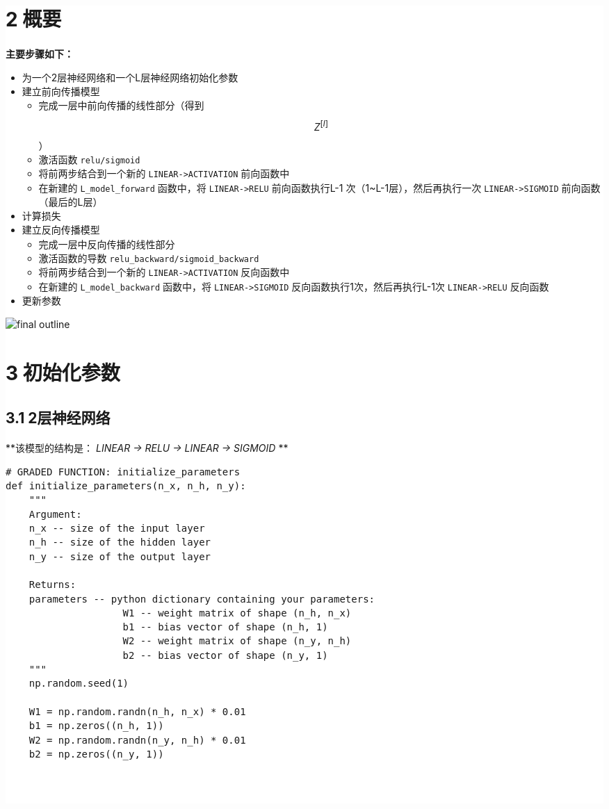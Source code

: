 # 2 概要

**主要步骤如下：**
- 为一个2层神经网络和一个L层神经网络初始化参数
- 建立前向传播模型
	- 完成一层中前向传播的线性部分（得到$$ Z^{[l]} $$）
	- 激活函数 `relu/sigmoid` 
	- 将前两步结合到一个新的 `LINEAR->ACTIVATION` 前向函数中
	- 在新建的 `L_model_forward` 函数中，将 `LINEAR->RELU` 前向函数执行L-1 次（1~L-1层），然后再执行一次 `LINEAR->SIGMOID` 前向函数（最后的L层）
- 计算损失
- 建立反向传播模型
	- 完成一层中反向传播的线性部分
	- 激活函数的导数 `relu_backward/sigmoid_backward`
	- 将前两步结合到一个新的 `LINEAR->ACTIVATION` 反向函数中
	- 在新建的 `L_model_backward` 函数中，将 `LINEAR->SIGMOID` 反向函数执行1次，然后再执行L-1次 `LINEAR->RELU` 反向函数
- 更新参数

![final outline](https://i.imgur.com/ckv3bRI.png)

# 3 初始化参数

## 3.1 2层神经网络

**该模型的结构是： *LINEAR -> RELU -> LINEAR -> SIGMOID* **

<pre class="prettyprint lang-python">
# GRADED FUNCTION: initialize_parameters
def initialize_parameters(n_x, n_h, n_y):
    """
    Argument:
    n_x -- size of the input layer
    n_h -- size of the hidden layer
    n_y -- size of the output layer

    Returns:
    parameters -- python dictionary containing your parameters:
                    W1 -- weight matrix of shape (n_h, n_x)
                    b1 -- bias vector of shape (n_h, 1)
                    W2 -- weight matrix of shape (n_y, n_h)
                    b2 -- bias vector of shape (n_y, 1)
    """
    np.random.seed(1)

    W1 = np.random.randn(n_h, n_x) * 0.01
    b1 = np.zeros((n_h, 1))
    W2 = np.random.randn(n_y, n_h) * 0.01
    b2 = np.zeros((n_y, 1))
